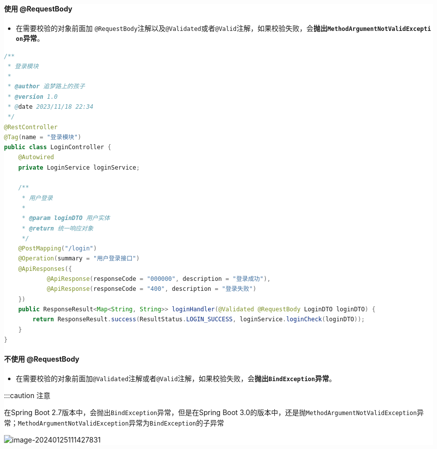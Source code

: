 ```java
```



#### 使用 @RequestBody

- 在需要校验的对象前面加 `@RequestBody`注解以及`@Validated`或者`@Valid`注解，如果校验失败，会**抛出`MethodArgumentNotValidException`异常**。

```java
/**
 * 登录模块
 *
 * @author 追梦路上的孩子
 * @version 1.0
 * @date 2023/11/18 22:34
 */
@RestController
@Tag(name = "登录模块")
public class LoginController {
    @Autowired
    private LoginService loginService;

    /**
     * 用户登录
     *
     * @param loginDTO 用户实体
     * @return 统一响应对象
     */
    @PostMapping("/login")
    @Operation(summary = "用户登录接口")
    @ApiResponses({
            @ApiResponse(responseCode = "000000", description = "登录成功"),
            @ApiResponse(responseCode = "400", description = "登录失败")
    })
    public ResponseResult<Map<String, String>> loginHandler(@Validated @RequestBody LoginDTO loginDTO) {
        return ResponseResult.success(ResultStatus.LOGIN_SUCCESS, loginService.loginCheck(loginDTO));
    }
}
```



#### 不使用 @RequestBody

- 在需要校验的对象前面加`@Validated`注解或者`@Valid`注解，如果校验失败，会**抛出`BindException`异常**。

:::caution 注意

在Spring Boot 2.7版本中，会抛出`BindException`异常，但是在Spring Boot 3.0的版本中，还是抛`MethodArgumentNotValidException`异常；`MethodArgumentNotValidException`异常为`BindException`的子异常

![image-20240125111427831](https://cdn.jsdelivr.net/gh/studio-hu/drawingBed/img/202401251114903.png)
